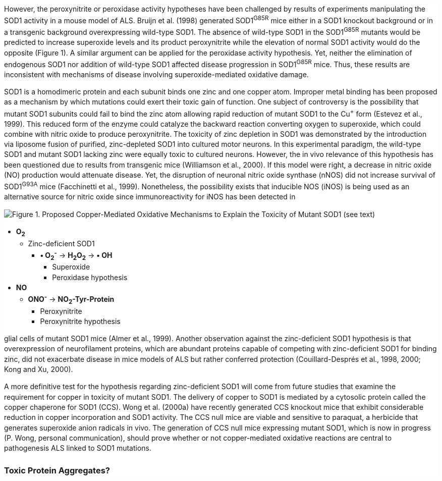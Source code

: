 However, the peroxynitrite or peroxidase activity hypotheses have been challenged by results of experiments manipulating the SOD1 activity in a mouse model of ALS. Bruijn et al. (1998) generated SOD1<sup>G85R</sup> mice either in a SOD1 knockout background or in a transgenic background overexpressing wild-type SOD1. The absence of wild-type SOD1 in the SOD1<sup>G85R</sup> mutants would be predicted to increase superoxide levels and its product peroxynitrite while the elevation of normal SOD1 activity would do the opposite (Figure 1). A similar argument can be applied for the peroxidase activity hypothesis. Yet, neither the elimination of endogenous SOD1 nor addition of wild-type SOD1 affected disease progression in SOD1<sup>G85R</sup> mice. Thus, these results are inconsistent with mechanisms of disease involving superoxide-mediated oxidative damage.

SOD1 is a homodimeric protein and each subunit binds one zinc and one copper atom. Improper metal binding has been proposed as a mechanism by which mutations could exert their toxic gain of function. One subject of controversy is the possibility that mutant SOD1 subunits could fail to bind the zinc atom allowing rapid reduction of mutant SOD1 to the Cu<sup>+</sup> form (Estevez et al., 1999). This reduced form of the enzyme could catalyze the backward reaction converting oxygen to superoxide, which could combine with nitric oxide to produce peroxynitrite. The toxicity of zinc depletion in SOD1 was demonstrated by the introduction via liposome fusion of purified, zinc-depleted SOD1 into cultured motor neurons. In this experimental paradigm, the wild-type SOD1 and mutant SOD1 lacking zinc were equally toxic to cultured neurons. However, the in vivo relevance of this hypothesis has been questioned due to results from transgenic mice (Williamson et al., 2000). If this model were right, a decrease in nitric oxide (NO) production would attenuate disease. Yet, the disruption of neuronal nitric oxide synthase (nNOS) did not increase survival of SOD1<sup>G93A</sup> mice (Facchinetti et al., 1999). Nonetheless, the possibility exists that inducible NOS (iNOS) is being used as an alternative source for nitric oxide since immunoreactivity for iNOS has been detected in

![Figure 1. Proposed Copper-Mediated Oxidative Mechanisms to Explain the Toxicity of Mutant SOD1 (see text)](https://i.imgur.com/placeholder.png)

- **O<sub>2</sub>**
  - Zinc-deficient SOD1
    - **• O<sub>2</sub><sup>-</sup>** → **H<sub>2</sub>O<sub>2</sub>** → **• OH**
      - Superoxide
      - Peroxidase hypothesis
- **NO**
  - **ONO<sup>-</sup>** → **NO<sub>2</sub>-Tyr-Protein**
    - Peroxynitrite
    - Peroxynitrite hypothesis

glial cells of mutant SOD1 mice (Almer et al., 1999). Another observation against the zinc-deficient SOD1 hypothesis is that overexpression of neurofilament proteins, which are abundant proteins capable of competing with zinc-deficient SOD1 for binding zinc, did not exacerbate disease in mice models of ALS but rather conferred protection (Couillard-Després et al., 1998, 2000; Kong and Xu, 2000).

A more definitive test for the hypothesis regarding zinc-deficient SOD1 will come from future studies that examine the requirement for copper in toxicity of mutant SOD1. The delivery of copper to SOD1 is mediated by a cytosolic protein called the copper chaperone for SOD1 (CCS). Wong et al. (2000a) have recently generated CCS knockout mice that exhibit considerable reduction in copper incorporation and SOD1 activity. The CCS null mice are viable and sensitive to paraquat, a herbicide that generates superoxide anion radicals in vivo. The generation of CCS null mice expressing mutant SOD1, which is now in progress (P. Wong, personal communication), should prove whether or not copper-mediated oxidative reactions are central to pathogenesis ALS linked to SOD1 mutations.

### Toxic Protein Aggregates?
